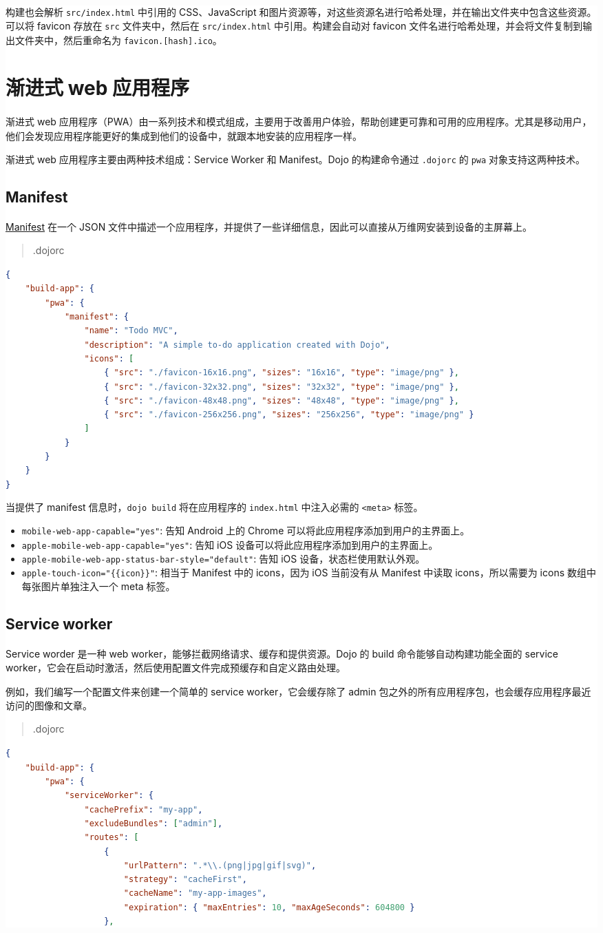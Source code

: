 构建也会解析 `src/index.html` 中引用的 CSS、JavaScript 和图片资源等，对这些资源名进行哈希处理，并在输出文件夹中包含这些资源。可以将 favicon 存放在 `src` 文件夹中，然后在 `src/index.html` 中引用。构建会自动对 favicon 文件名进行哈希处理，并会将文件复制到输出文件夹中，然后重命名为 `favicon.[hash].ico`。

# 渐进式 web 应用程序

渐进式 web 应用程序（PWA）由一系列技术和模式组成，主要用于改善用户体验，帮助创建更可靠和可用的应用程序。尤其是移动用户，他们会发现应用程序能更好的集成到他们的设备中，就跟本地安装的应用程序一样。

渐进式 web 应用程序主要由两种技术组成：Service Worker 和 Manifest。Dojo 的构建命令通过 `.dojorc` 的 `pwa` 对象支持这两种技术。

## Manifest

[Manifest](https://developer.mozilla.org/en-US/docs/Web/Manifest) 在一个 JSON 文件中描述一个应用程序，并提供了一些详细信息，因此可以直接从万维网安装到设备的主屏幕上。

> .dojorc

```json
{
	"build-app": {
		"pwa": {
			"manifest": {
				"name": "Todo MVC",
				"description": "A simple to-do application created with Dojo",
				"icons": [
					{ "src": "./favicon-16x16.png", "sizes": "16x16", "type": "image/png" },
					{ "src": "./favicon-32x32.png", "sizes": "32x32", "type": "image/png" },
					{ "src": "./favicon-48x48.png", "sizes": "48x48", "type": "image/png" },
					{ "src": "./favicon-256x256.png", "sizes": "256x256", "type": "image/png" }
				]
			}
		}
	}
}
```

当提供了 manifest 信息时，`dojo build` 将在应用程序的 `index.html` 中注入必需的 `<meta>` 标签。

-   `mobile-web-app-capable="yes"`: 告知 Android 上的 Chrome 可以将此应用程序添加到用户的主界面上。
-   `apple-mobile-web-app-capable="yes"`: 告知 iOS 设备可以将此应用程序添加到用户的主界面上。
-   `apple-mobile-web-app-status-bar-style="default"`: 告知 iOS 设备，状态栏使用默认外观。
-   `apple-touch-icon="{{icon}}"`: 相当于 Manifest 中的 icons，因为 iOS 当前没有从 Manifest 中读取 icons，所以需要为 icons 数组中每张图片单独注入一个 meta 标签。

## Service worker

Service worder 是一种 web worker，能够拦截网络请求、缓存和提供资源。Dojo 的 build 命令能够自动构建功能全面的 service worker，它会在启动时激活，然后使用配置文件完成预缓存和自定义路由处理。

例如，我们编写一个配置文件来创建一个简单的 service worker，它会缓存除了 admin 包之外的所有应用程序包，也会缓存应用程序最近访问的图像和文章。

> .dojorc

```json
{
	"build-app": {
		"pwa": {
			"serviceWorker": {
				"cachePrefix": "my-app",
				"excludeBundles": ["admin"],
				"routes": [
					{
						"urlPattern": ".*\\.(png|jpg|gif|svg)",
						"strategy": "cacheFirst",
						"cacheName": "my-app-images",
						"expiration": { "maxEntries": 10, "maxAgeSeconds": 604800 }
					},
```